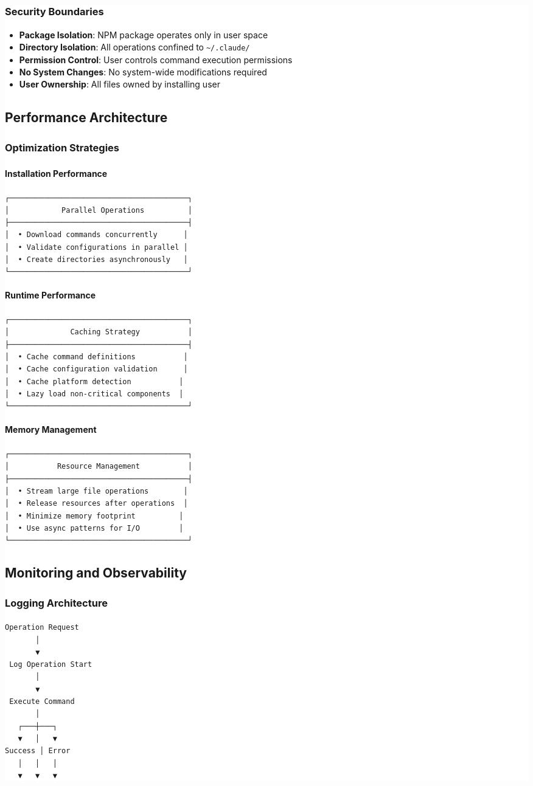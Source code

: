 ### Security Boundaries
- **Package Isolation**: NPM package operates only in user space
- **Directory Isolation**: All operations confined to `~/.claude/`
- **Permission Control**: User controls command execution permissions
- **No System Changes**: No system-wide modifications required
- **User Ownership**: All files owned by installing user

## Performance Architecture

### Optimization Strategies

#### Installation Performance
```
┌─────────────────────────────────────────┐
│            Parallel Operations          │
├─────────────────────────────────────────┤
│  • Download commands concurrently      │
│  • Validate configurations in parallel │
│  • Create directories asynchronously   │
└─────────────────────────────────────────┘
```

#### Runtime Performance
```
┌─────────────────────────────────────────┐
│              Caching Strategy           │
├─────────────────────────────────────────┤
│  • Cache command definitions           │
│  • Cache configuration validation      │
│  • Cache platform detection           │
│  • Lazy load non-critical components  │
└─────────────────────────────────────────┘
```

#### Memory Management
```
┌─────────────────────────────────────────┐
│           Resource Management           │
├─────────────────────────────────────────┤
│  • Stream large file operations        │
│  • Release resources after operations  │
│  • Minimize memory footprint          │
│  • Use async patterns for I/O         │
└─────────────────────────────────────────┘
```

## Monitoring and Observability

### Logging Architecture
```
Operation Request
       │
       ▼
 Log Operation Start
       │
       ▼
 Execute Command
       │
   ┌───┼───┐
   ▼   │   ▼
Success │ Error
   │   │   │
   ▼   ▼   ▼
```